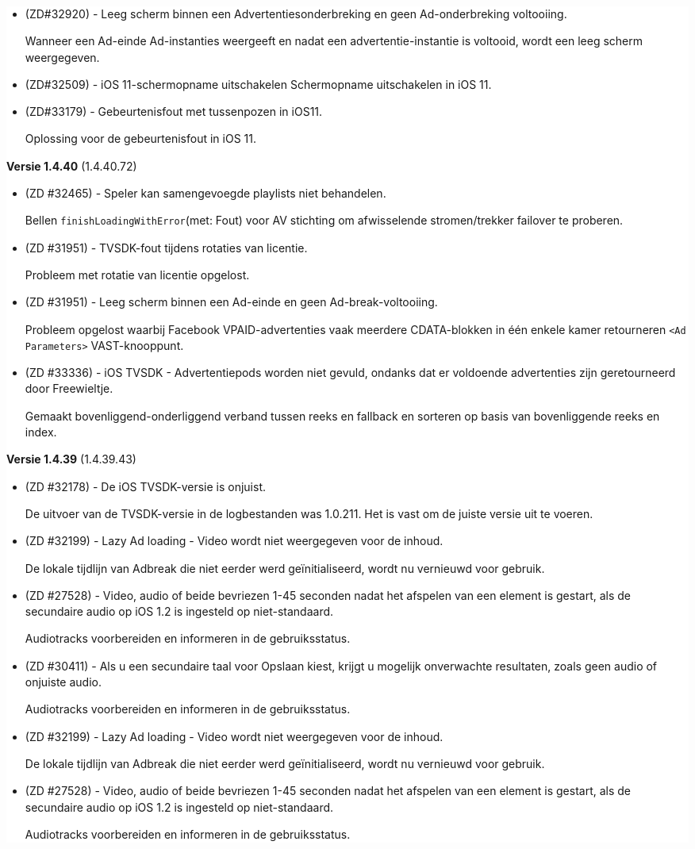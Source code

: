 * (ZD#32920) - Leeg scherm binnen een Advertentiesonderbreking en geen Ad-onderbreking voltooiing.

   Wanneer een Ad-einde Ad-instanties weergeeft en nadat een advertentie-instantie is voltooid, wordt een leeg scherm weergegeven.

* (ZD#32509) - iOS 11-schermopname uitschakelen Schermopname uitschakelen in iOS 11.

* (ZD#33179) - Gebeurtenisfout met tussenpozen in iOS11.

   Oplossing voor de gebeurtenisfout in iOS 11.

**Versie 1.4.40** (1.4.40.72)

* (ZD #32465) - Speler kan samengevoegde playlists niet behandelen.

   Bellen `finishLoadingWithError`(met: Fout) voor AV stichting om afwisselende stromen/trekker failover te proberen.

* (ZD #31951) - TVSDK-fout tijdens rotaties van licentie.

   Probleem met rotatie van licentie opgelost.
* (ZD #31951) - Leeg scherm binnen een Ad-einde en geen Ad-break-voltooiing.

   Probleem opgelost waarbij Facebook VPAID-advertenties vaak meerdere CDATA-blokken in één enkele kamer retourneren `<AdParameters>` VAST-knooppunt.
* (ZD #33336) - iOS TVSDK - Advertentiepods worden niet gevuld, ondanks dat er voldoende advertenties zijn geretourneerd door Freewieltje.

   Gemaakt bovenliggend-onderliggend verband tussen reeks en fallback en sorteren op basis van bovenliggende reeks en index.

**Versie 1.4.39** (1.4.39.43)

* (ZD #32178) - De iOS TVSDK-versie is onjuist.

   De uitvoer van de TVSDK-versie in de logbestanden was 1.0.211. Het is vast om de juiste versie uit te voeren.

* (ZD #32199) - Lazy Ad loading - Video wordt niet weergegeven voor de inhoud.

   De lokale tijdlijn van Adbreak die niet eerder werd geïnitialiseerd, wordt nu vernieuwd voor gebruik.

* (ZD #27528) - Video, audio of beide bevriezen 1-45 seconden nadat het afspelen van een element is gestart, als de secundaire audio op iOS 1.2 is ingesteld op niet-standaard.

   Audiotracks voorbereiden en informeren in de gebruiksstatus.

* (ZD #30411) - Als u een secundaire taal voor Opslaan kiest, krijgt u mogelijk onverwachte resultaten, zoals geen audio of onjuiste audio.

   Audiotracks voorbereiden en informeren in de gebruiksstatus.

* (ZD #32199) - Lazy Ad loading - Video wordt niet weergegeven voor de inhoud.

   De lokale tijdlijn van Adbreak die niet eerder werd geïnitialiseerd, wordt nu vernieuwd voor gebruik.

* (ZD #27528) - Video, audio of beide bevriezen 1-45 seconden nadat het afspelen van een element is gestart, als de secundaire audio op iOS 1.2 is ingesteld op niet-standaard.

   Audiotracks voorbereiden en informeren in de gebruiksstatus.
